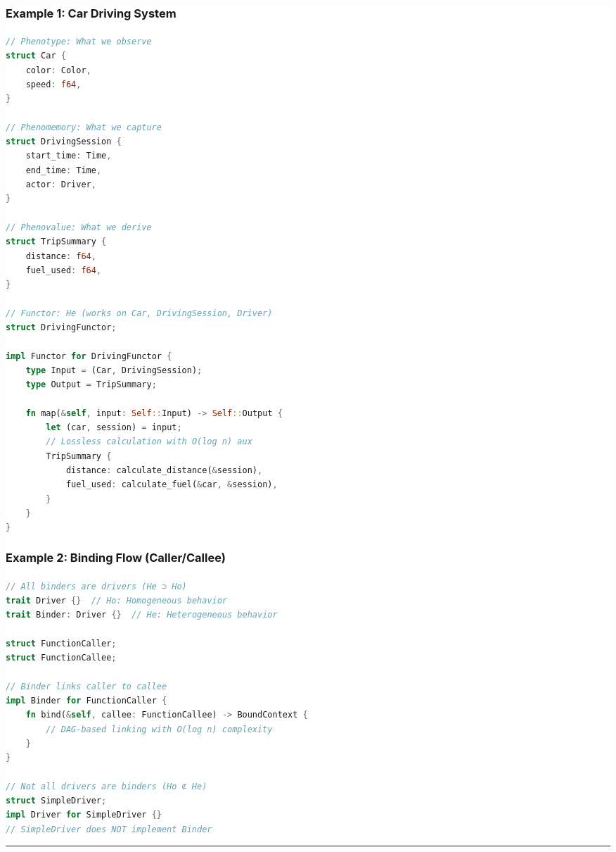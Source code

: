 ### Example 1: Car Driving System

```rust
// Phenotype: What we observe
struct Car {
    color: Color,
    speed: f64,
}

// Phenomemory: What we capture
struct DrivingSession {
    start_time: Time,
    end_time: Time,
    actor: Driver,
}

// Phenovalue: What we derive
struct TripSummary {
    distance: f64,
    fuel_used: f64,
}

// Functor: He (works on Car, DrivingSession, Driver)
struct DrivingFunctor;

impl Functor for DrivingFunctor {
    type Input = (Car, DrivingSession);
    type Output = TripSummary;
    
    fn map(&self, input: Self::Input) -> Self::Output {
        let (car, session) = input;
        // Lossless calculation with O(log n) aux
        TripSummary {
            distance: calculate_distance(&session),
            fuel_used: calculate_fuel(&car, &session),
        }
    }
}
```

### Example 2: Binding Flow (Caller/Callee)

```rust
// All binders are drivers (He ⊃ Ho)
trait Driver {}  // Ho: Homogeneous behavior
trait Binder: Driver {}  // He: Heterogeneous behavior

struct FunctionCaller;
struct FunctionCallee;

// Binder links caller to callee
impl Binder for FunctionCaller {
    fn bind(&self, callee: FunctionCallee) -> BoundContext {
        // DAG-based linking with O(log n) complexity
    }
}

// Not all drivers are binders (Ho ⊄ He)
struct SimpleDriver;
impl Driver for SimpleDriver {}
// SimpleDriver does NOT implement Binder
```

---